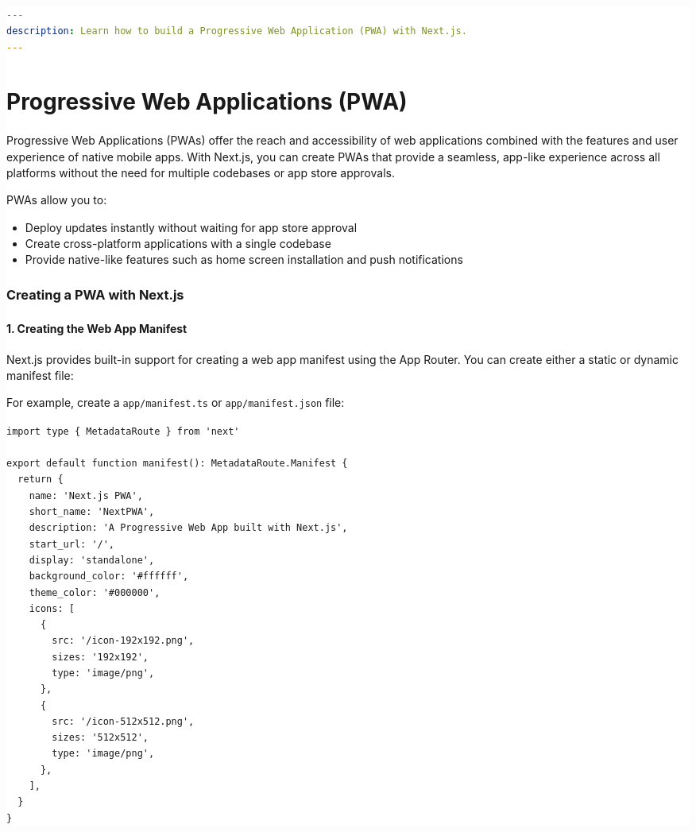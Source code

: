 ```yaml
---
description: Learn how to build a Progressive Web Application (PWA) with Next.js.
---
```


# Progressive Web Applications (PWA)

Progressive Web Applications (PWAs) offer the reach and accessibility of web applications combined with the features and user experience of native mobile apps. With Next.js, you can create PWAs that provide a seamless, app-like experience across all platforms without the need for multiple codebases or app store approvals.

PWAs allow you to:

* Deploy updates instantly without waiting for app store approval
* Create cross-platform applications with a single codebase
* Provide native-like features such as home screen installation and push notifications

### Creating a PWA with Next.js

#### 1. Creating the Web App Manifest

Next.js provides built-in support for creating a web app manifest using the App Router. You can create either a static or dynamic manifest file:

For example, create a `app/manifest.ts` or `app/manifest.json` file:

```tsx
import type { MetadataRoute } from 'next'

export default function manifest(): MetadataRoute.Manifest {
  return {
    name: 'Next.js PWA',
    short_name: 'NextPWA',
    description: 'A Progressive Web App built with Next.js',
    start_url: '/',
    display: 'standalone',
    background_color: '#ffffff',
    theme_color: '#000000',
    icons: [
      {
        src: '/icon-192x192.png',
        sizes: '192x192',
        type: 'image/png',
      },
      {
        src: '/icon-512x512.png',
        sizes: '512x512',
        type: 'image/png',
      },
    ],
  }
}
```
